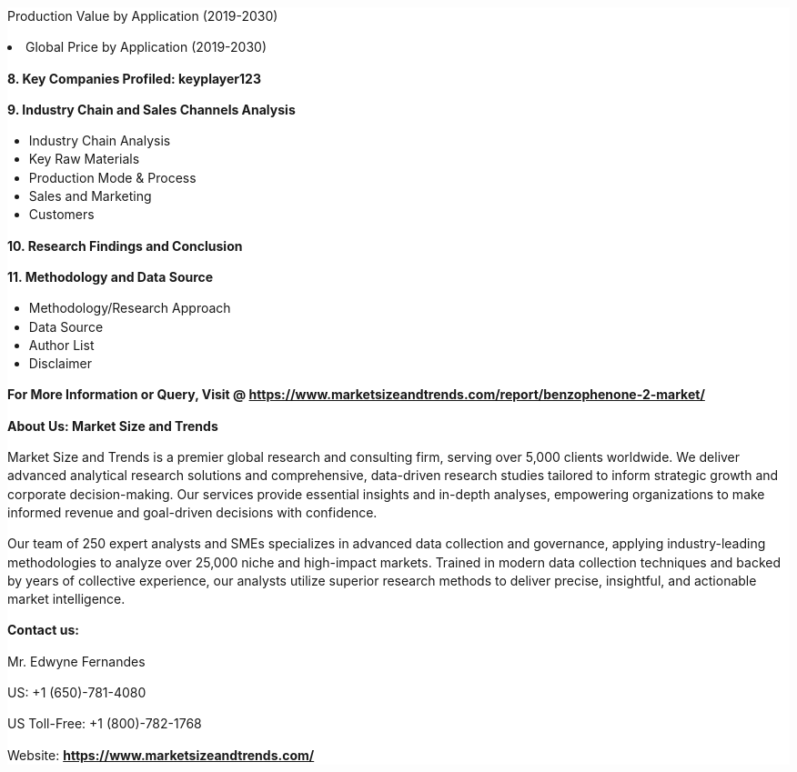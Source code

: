 Production Value by Application (2019-2030)</li><li>Global Price by Application (2019-2030)</li></ul><p><strong>8. Key Companies Profiled: keyplayer123</strong></p><p><strong>9. Industry Chain and Sales Channels Analysis</strong></p><ul><li>Industry Chain Analysis</li><li>Key Raw Materials</li><li>Production Mode &amp; Process</li><li>Sales and Marketing</li><li>Customers</li></ul><p><strong>10. Research Findings and Conclusion</strong></p><p><strong>11. Methodology and Data Source</strong></p><ul><li>Methodology/Research Approach</li><li>Data Source</li><li>Author List</li><li>Disclaimer</li></ul></p><p><strong>For More Information or Query, Visit @ <a href="https://www.marketsizeandtrends.com/report/benzophenone-2-market/">https://www.marketsizeandtrends.com/report/benzophenone-2-market/</a></strong></p><p><strong>About Us: Market Size and Trends</strong></p><p>Market Size and Trends is a premier global research and consulting firm, serving over 5,000 clients worldwide. We deliver advanced analytical research solutions and comprehensive, data-driven research studies tailored to inform strategic growth and corporate decision-making. Our services provide essential insights and in-depth analyses, empowering organizations to make informed revenue and goal-driven decisions with confidence.</p><p>Our team of 250 expert analysts and SMEs specializes in advanced data collection and governance, applying industry-leading methodologies to analyze over 25,000 niche and high-impact markets. Trained in modern data collection techniques and backed by years of collective experience, our analysts utilize superior research methods to deliver precise, insightful, and actionable market intelligence.</p><p><strong>Contact us:</strong></p><p>Mr. Edwyne Fernandes</p><p>US: +1 (650)-781-4080</p><p>US Toll-Free: +1 (800)-782-1768</p><p>Website: <strong><a href="https://www.marketsizeandtrends.com/">https://www.marketsizeandtrends.com/</a></strong></p>
